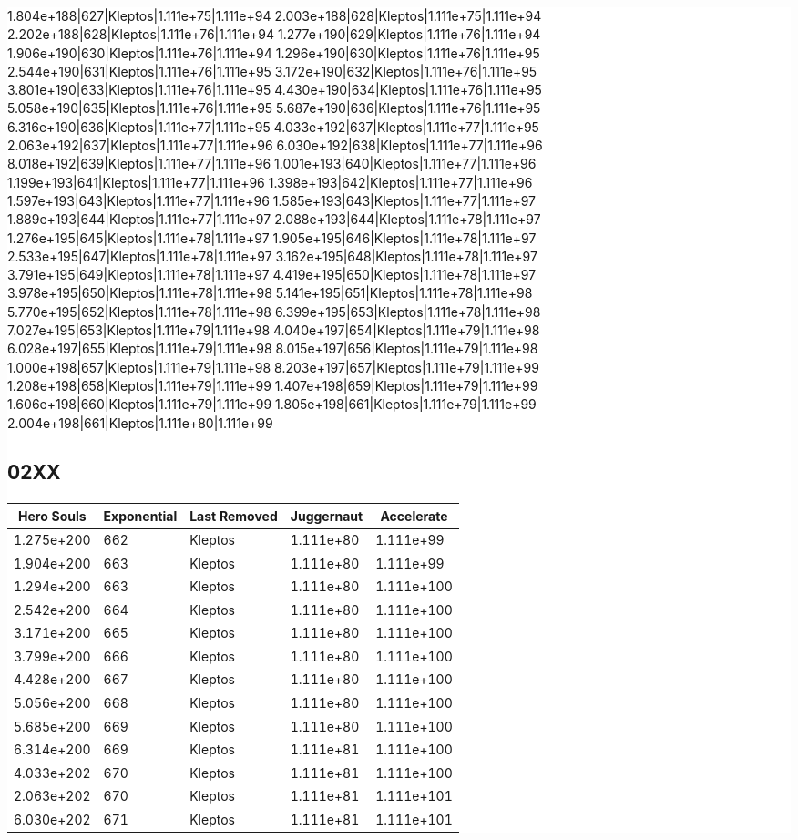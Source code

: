 1.804e+188|627|Kleptos|1.111e+75|1.111e+94
2.003e+188|628|Kleptos|1.111e+75|1.111e+94
2.202e+188|628|Kleptos|1.111e+76|1.111e+94
1.277e+190|629|Kleptos|1.111e+76|1.111e+94
1.906e+190|630|Kleptos|1.111e+76|1.111e+94
1.296e+190|630|Kleptos|1.111e+76|1.111e+95
2.544e+190|631|Kleptos|1.111e+76|1.111e+95
3.172e+190|632|Kleptos|1.111e+76|1.111e+95
3.801e+190|633|Kleptos|1.111e+76|1.111e+95
4.430e+190|634|Kleptos|1.111e+76|1.111e+95
5.058e+190|635|Kleptos|1.111e+76|1.111e+95
5.687e+190|636|Kleptos|1.111e+76|1.111e+95
6.316e+190|636|Kleptos|1.111e+77|1.111e+95
4.033e+192|637|Kleptos|1.111e+77|1.111e+95
2.063e+192|637|Kleptos|1.111e+77|1.111e+96
6.030e+192|638|Kleptos|1.111e+77|1.111e+96
8.018e+192|639|Kleptos|1.111e+77|1.111e+96
1.001e+193|640|Kleptos|1.111e+77|1.111e+96
1.199e+193|641|Kleptos|1.111e+77|1.111e+96
1.398e+193|642|Kleptos|1.111e+77|1.111e+96
1.597e+193|643|Kleptos|1.111e+77|1.111e+96
1.585e+193|643|Kleptos|1.111e+77|1.111e+97
1.889e+193|644|Kleptos|1.111e+77|1.111e+97
2.088e+193|644|Kleptos|1.111e+78|1.111e+97
1.276e+195|645|Kleptos|1.111e+78|1.111e+97
1.905e+195|646|Kleptos|1.111e+78|1.111e+97
2.533e+195|647|Kleptos|1.111e+78|1.111e+97
3.162e+195|648|Kleptos|1.111e+78|1.111e+97
3.791e+195|649|Kleptos|1.111e+78|1.111e+97
4.419e+195|650|Kleptos|1.111e+78|1.111e+97
3.978e+195|650|Kleptos|1.111e+78|1.111e+98
5.141e+195|651|Kleptos|1.111e+78|1.111e+98
5.770e+195|652|Kleptos|1.111e+78|1.111e+98
6.399e+195|653|Kleptos|1.111e+78|1.111e+98
7.027e+195|653|Kleptos|1.111e+79|1.111e+98
4.040e+197|654|Kleptos|1.111e+79|1.111e+98
6.028e+197|655|Kleptos|1.111e+79|1.111e+98
8.015e+197|656|Kleptos|1.111e+79|1.111e+98
1.000e+198|657|Kleptos|1.111e+79|1.111e+98
8.203e+197|657|Kleptos|1.111e+79|1.111e+99
1.208e+198|658|Kleptos|1.111e+79|1.111e+99
1.407e+198|659|Kleptos|1.111e+79|1.111e+99
1.606e+198|660|Kleptos|1.111e+79|1.111e+99
1.805e+198|661|Kleptos|1.111e+79|1.111e+99
2.004e+198|661|Kleptos|1.111e+80|1.111e+99

## 02XX

|Hero Souls|Exponential|Last Removed|Juggernaut|Accelerate|
----|----|----|----|----
1.275e+200|662|Kleptos|1.111e+80|1.111e+99
1.904e+200|663|Kleptos|1.111e+80|1.111e+99
1.294e+200|663|Kleptos|1.111e+80|1.111e+100
2.542e+200|664|Kleptos|1.111e+80|1.111e+100
3.171e+200|665|Kleptos|1.111e+80|1.111e+100
3.799e+200|666|Kleptos|1.111e+80|1.111e+100
4.428e+200|667|Kleptos|1.111e+80|1.111e+100
5.056e+200|668|Kleptos|1.111e+80|1.111e+100
5.685e+200|669|Kleptos|1.111e+80|1.111e+100
6.314e+200|669|Kleptos|1.111e+81|1.111e+100
4.033e+202|670|Kleptos|1.111e+81|1.111e+100
2.063e+202|670|Kleptos|1.111e+81|1.111e+101
6.030e+202|671|Kleptos|1.111e+81|1.111e+101